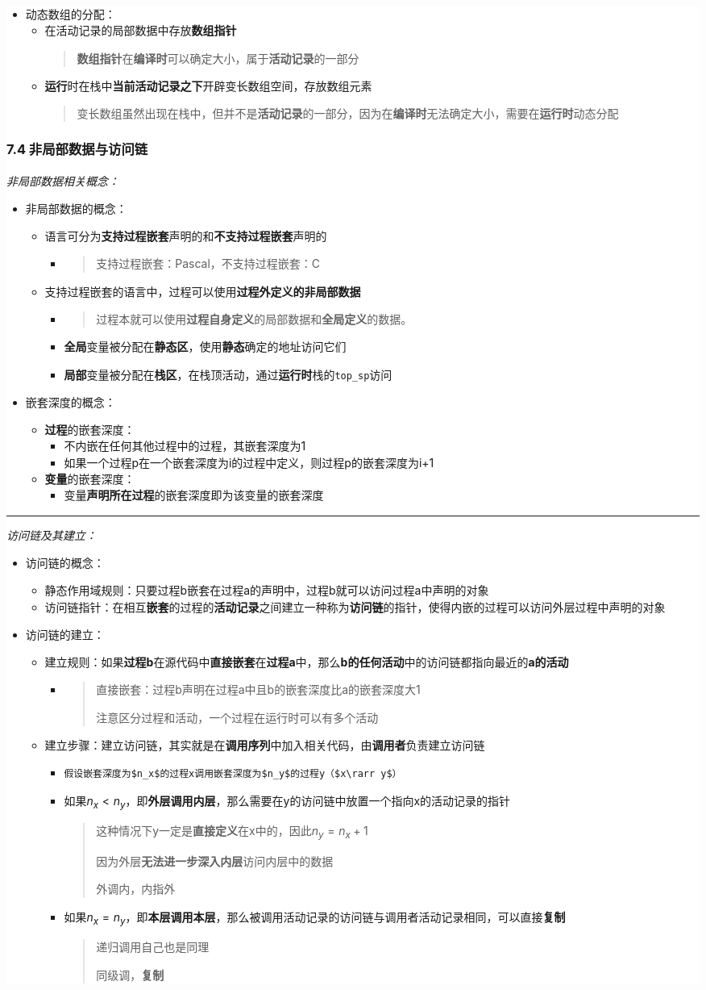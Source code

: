 -   动态数组的分配：
    -   在活动记录的局部数据中存放**数组指针**
        >   **数组指针**在**编译时**可以确定大小，属于**活动记录**的一部分
    -   **运行**时在栈中**当前活动记录之下**开辟变长数组空间，存放数组元素
        >   变长数组虽然出现在栈中，但并不是**活动记录**的一部分，因为在**编译时**无法确定大小，需要在**运行时**动态分配

### 7.4 非局部数据与访问链

*非局部数据相关概念：*

-   非局部数据的概念：
    -   语言可分为**支持过程嵌套**声明的和**不支持过程嵌套**声明的
        -   >   支持过程嵌套：Pascal，不支持过程嵌套：C
    -   支持过程嵌套的语言中，过程可以使用**过程外定义的非局部数据**
        -   >   过程本就可以使用**过程自身定义**的局部数据和**全局定义**的数据。

        -   **全局**变量被分配在**静态区**，使用**静态**确定的地址访问它们
        -   **局部**变量被分配在**栈区**，在栈顶活动，通过**运行时**栈的`top_sp`访问

-   嵌套深度的概念：
    -   **过程**的嵌套深度：
        -   不内嵌在任何其他过程中的过程，其嵌套深度为1
        -   如果一个过程p在一个嵌套深度为i的过程中定义，则过程p的嵌套深度为i+1
    -   **变量**的嵌套深度：
        -   变量**声明所在过程**的嵌套深度即为该变量的嵌套深度

---

*访问链及其建立：*

-   访问链的概念：
    -   静态作用域规则：只要过程b嵌套在过程a的声明中，过程b就可以访问过程a中声明的对象
    -   访问链指针：在相互**嵌套**的过程的**活动记录**之间建立一种称为**访问链**的指针，使得内嵌的过程可以访问外层过程中声明的对象

-   访问链的建立：

    -   建立规则：如果**过程b**在源代码中**直接嵌套**在**过程a**中，那么**b的任何活动**中的访问链都指向最近的**a的活动**

        -   >   直接嵌套：过程b声明在过程a中且b的嵌套深度比a的嵌套深度大1
            >
            >   注意区分过程和活动，一个过程在运行时可以有多个活动

    -   建立步骤：建立访问链，其实就是在**调用序列**中加入相关代码，由**调用者**负责建立访问链

        -     假设嵌套深度为$n_x$的过程x调用嵌套深度为$n_y$的过程y（$x\rarr y$）

        -   如果$n_x<n_y$，即**外层调用内层**，那么需要在y的访问链中放置一个指向x的活动记录的指针

            >   这种情况下y一定是**直接定义**在x中的，因此$n_y=n_x+1$
            >
            >   因为外层**无法进一步深入内层**访问内层中的数据
            >
            >   外调内，内指外

        -   如果$n_x=n_y$，即**本层调用本层**，那么被调用活动记录的访问链与调用者活动记录相同，可以直接**复制**

            >   递归调用自己也是同理
            >
            >   同级调，**复制**
